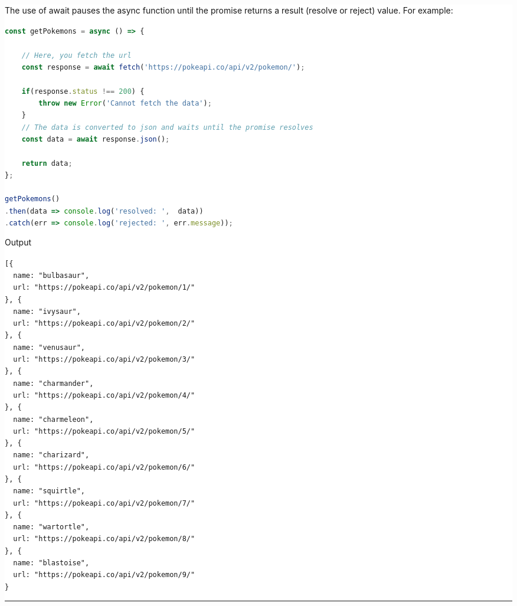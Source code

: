 The use of await pauses the async function until the promise returns a result (resolve or reject) value. For example:

```js
const getPokemons = async () => {

    // Here, you fetch the url
    const response = await fetch('https://pokeapi.co/api/v2/pokemon/');

    if(response.status !== 200) {
        throw new Error('Cannot fetch the data');
    }
    // The data is converted to json and waits until the promise resolves
    const data = await response.json();

    return data;
};

getPokemons()
.then(data => console.log('resolved: ',  data))
.catch(err => console.log('rejected: ', err.message));
```

Output

```
[{
  name: "bulbasaur",
  url: "https://pokeapi.co/api/v2/pokemon/1/"
}, {
  name: "ivysaur",
  url: "https://pokeapi.co/api/v2/pokemon/2/"
}, {
  name: "venusaur",
  url: "https://pokeapi.co/api/v2/pokemon/3/"
}, {
  name: "charmander",
  url: "https://pokeapi.co/api/v2/pokemon/4/"
}, {
  name: "charmeleon",
  url: "https://pokeapi.co/api/v2/pokemon/5/"
}, {
  name: "charizard",
  url: "https://pokeapi.co/api/v2/pokemon/6/"
}, {
  name: "squirtle",
  url: "https://pokeapi.co/api/v2/pokemon/7/"
}, {
  name: "wartortle",
  url: "https://pokeapi.co/api/v2/pokemon/8/"
}, {
  name: "blastoise",
  url: "https://pokeapi.co/api/v2/pokemon/9/"
}
```
***
